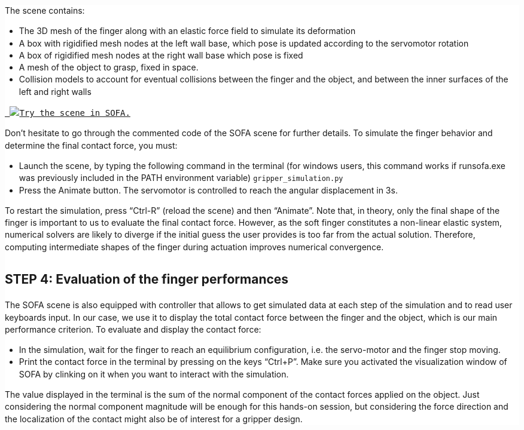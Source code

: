 The scene contains:
- The 3D mesh of the finger along with an elastic force field to simulate its deformation
- A box with rigidified mesh nodes at the left wall base, which pose is updated according to the
servomotor rotation
- A box of rigidified mesh nodes at the right wall base which pose is fixed
- A mesh of the object to grasp, fixed in space.
- Collision models to account for eventual collisions between the finger and the object, and
between the inner surfaces of the left and right walls

<pre>
<a href="details/gripper_simulation.py"> <img src="../../../images/icons/play.png" width="14px"/>Try the scene in SOFA.</a>
</pre>

[//]: # (<a href="javascript:void&#40;0&#41;" onclick="toggle&#40;'step1code'&#41;;"> <img src="../../../images/icons/play.png" width="14px"/>Show/Hide the code.</a>)

[//]: # ()
[//]: # (<div id='step1code' class='hide'>)

[//]: # (```python )

[//]: # (..autofile::details/gripper_simulation.py)

[//]: # (```)

[//]: # (</div>)


[comment]: <> (<div id='step1code' class='hide'>)
[comment]: <> (```python)
[comment]: <> (..autofile::gripper_simulation.py)
[comment]: <> (```)
[comment]: <> (</div>)


Don’t hesitate to go through the commented code of the SOFA scene for further details. To simulate the
finger behavior and determine the final contact force, you must:

- Launch the scene, by typing the following command in the terminal (for windows users, this
command works if runsofa.exe was previously included in the PATH environment variable) `gripper_simulation.py`
- Press the Animate button. The servomotor is controlled to reach the angular displacement in 3s.

To restart the simulation, press “Ctrl-R” (reload the scene) and then “Animate”.
Note that, in theory, only the final shape of the finger is important to us to evaluate the final contact
force. However, as the soft finger constitutes a non-linear elastic system, numerical solvers are likely to
diverge if the initial guess the user provides is too far from the actual solution. Therefore, computing
intermediate shapes of the finger during actuation improves numerical convergence.

## STEP 4: Evaluation of the finger performances
The SOFA scene is also equipped with controller that allows to get simulated data at each step of the simulation
and to read user keyboards input. In our case, we use it to display the total contact force between the finger
and the object, which is our main performance criterion. To evaluate and display the contact force:
- In the simulation, wait for the finger to reach an equilibrium configuration, i.e. the servo-motor and 
the finger stop moving.
- Print the contact force in the terminal by pressing on the keys “Ctrl+P”. Make sure you activated
the visualization window of SOFA by clinking on it when you want to interact with the simulation.

The value displayed in the terminal is the sum of the normal component of the contact forces applied on the
object. Just considering the normal component magnitude will be enough for this hands-on session, but considering the
force direction and the localization of the contact might also be of interest for a gripper design.  

